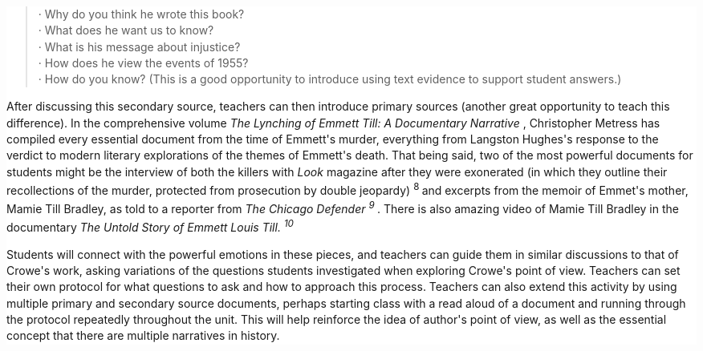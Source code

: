 
<blockquote>
  <dl>
   <dt>
    · Why do you think he wrote this book?
    <dt>
     · What does he want us to know?
     <dt>
      · What is his message about injustice?
      <dt>
       · How does he view the events of 1955?
       <dt>
        · How do you know? (This is a good opportunity to introduce using text evidence to support student answers.)
       </dt>
      </dt>
     </dt>
    </dt>
   </dt>
  </dl>
 </blockquote>
 <p>
  After discussing this secondary source, teachers can then introduce primary sources (another great opportunity to teach this difference). In the comprehensive volume
  <i>
   The Lynching of Emmett Till: A Documentary Narrative
  </i>
  , Christopher Metress has compiled every essential document from the time of Emmett's murder, everything from Langston Hughes's response to the verdict to modern literary explorations of the themes of Emmett's death. That being said, two of the most powerful documents for students might be the interview of both the killers with
  <i>
   Look
  </i>
  magazine after they were exonerated (in which they outline their recollections of the murder, protected from prosecution by double jeopardy)
  <sup>
   8
  </sup>
  and excerpts from the memoir of Emmet's mother, Mamie Till Bradley, as told to a reporter from
  <i>
   The Chicago Defender
   <sup>
    9
   </sup>
  </i>
  . There is also amazing video of Mamie Till Bradley in the documentary
  <i>
   The Untold Story of Emmett Louis Till.
   <sup>
    10
   </sup>
  </i>
 </p>
<p>
  Students will connect with the powerful emotions in these pieces, and teachers can guide them in similar discussions to that of Crowe's work, asking variations of the questions students investigated when exploring Crowe's point of view. Teachers can set their own protocol for what questions to ask and how to approach this process. Teachers can also extend this activity by using multiple primary and secondary source documents, perhaps starting class with a read aloud of a document and running through the protocol repeatedly throughout the unit. This will help reinforce the idea of author's point of view, as well as the essential concept that there are multiple narratives in history.
 </p>
